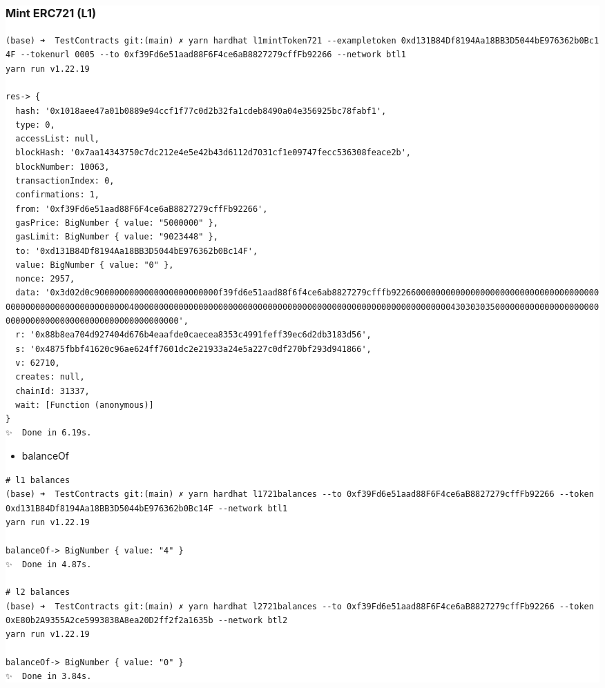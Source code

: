### Mint ERC721 (L1)
```shell
(base) ➜  TestContracts git:(main) ✗ yarn hardhat l1mintToken721 --exampletoken 0xd131B84Df8194Aa18BB3D5044bE976362b0Bc14F --tokenurl 0005 --to 0xf39Fd6e51aad88F6F4ce6aB8827279cffFb92266 --network btl1
yarn run v1.22.19

res-> {
  hash: '0x1018aee47a01b0889e94ccf1f77c0d2b32fa1cdeb8490a04e356925bc78fabf1',
  type: 0,
  accessList: null,
  blockHash: '0x7aa14343750c7dc212e4e5e42b43d6112d7031cf1e09747fecc536308feace2b',
  blockNumber: 10063,
  transactionIndex: 0,
  confirmations: 1,
  from: '0xf39Fd6e51aad88F6F4ce6aB8827279cffFb92266',
  gasPrice: BigNumber { value: "5000000" },
  gasLimit: BigNumber { value: "9023448" },
  to: '0xd131B84Df8194Aa18BB3D5044bE976362b0Bc14F',
  value: BigNumber { value: "0" },
  nonce: 2957,
  data: '0x3d02d0c9000000000000000000000000f39fd6e51aad88f6f4ce6ab8827279cfffb92266000000000000000000000000000000000000000000000000000000000000004000000000000000000000000000000000000000000000000000000000000000043030303500000000000000000000000000000000000000000000000000000000',
  r: '0x88b8ea704d927404d676b4eaafde0caecea8353c4991feff39ec6d2db3183d56',
  s: '0x4875fbbf41620c96ae624ff7601dc2e21933a24e5a227c0df270bf293d941866',
  v: 62710,
  creates: null,
  chainId: 31337,
  wait: [Function (anonymous)]
}
✨  Done in 6.19s.
```

- balanceOf
```shell
# l1 balances
(base) ➜  TestContracts git:(main) ✗ yarn hardhat l1721balances --to 0xf39Fd6e51aad88F6F4ce6aB8827279cffFb92266 --token 0xd131B84Df8194Aa18BB3D5044bE976362b0Bc14F --network btl1 
yarn run v1.22.19

balanceOf-> BigNumber { value: "4" }
✨  Done in 4.87s.

# l2 balances
(base) ➜  TestContracts git:(main) ✗ yarn hardhat l2721balances --to 0xf39Fd6e51aad88F6F4ce6aB8827279cffFb92266 --token 0xE80b2A9355A2ce5993838A8ea20D2ff2f2a1635b --network btl2 
yarn run v1.22.19

balanceOf-> BigNumber { value: "0" }
✨  Done in 3.84s.
```
